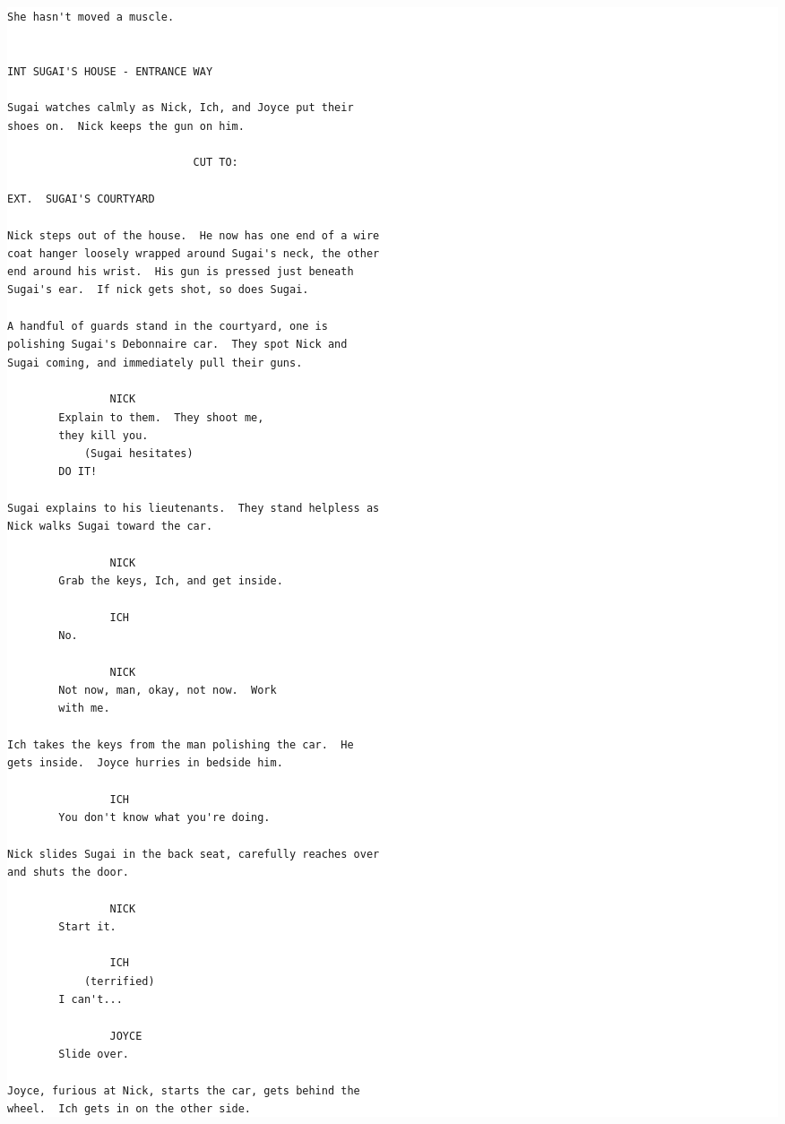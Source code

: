 	She hasn't moved a muscle.


	INT SUGAI'S HOUSE - ENTRANCE WAY

	Sugai watches calmly as Nick, Ich, and Joyce put their
	shoes on.  Nick keeps the gun on him.

								 CUT TO:

	EXT.  SUGAI'S COURTYARD

	Nick steps out of the house.  He now has one end of a wire
	coat hanger loosely wrapped around Sugai's neck, the other
	end around his wrist.  His gun is pressed just beneath
	Sugai's ear.  If nick gets shot, so does Sugai.

	A handful of guards stand in the courtyard, one is
	polishing Sugai's Debonnaire car.  They spot Nick and
	Sugai coming, and immediately pull their guns.

					NICK
			Explain to them.  They shoot me,
			they kill you.
				(Sugai hesitates)
			DO IT!

	Sugai explains to his lieutenants.  They stand helpless as
	Nick walks Sugai toward the car.

					NICK
			Grab the keys, Ich, and get inside.

					ICH
			No.

					NICK
			Not now, man, okay, not now.  Work
			with me.

	Ich takes the keys from the man polishing the car.  He
	gets inside.  Joyce hurries in bedside him.

					ICH
			You don't know what you're doing.

	Nick slides Sugai in the back seat, carefully reaches over
	and shuts the door.

					NICK
			Start it.

					ICH
				(terrified)
			I can't...

					JOYCE
			Slide over.

	Joyce, furious at Nick, starts the car, gets behind the
	wheel.  Ich gets in on the other side.
